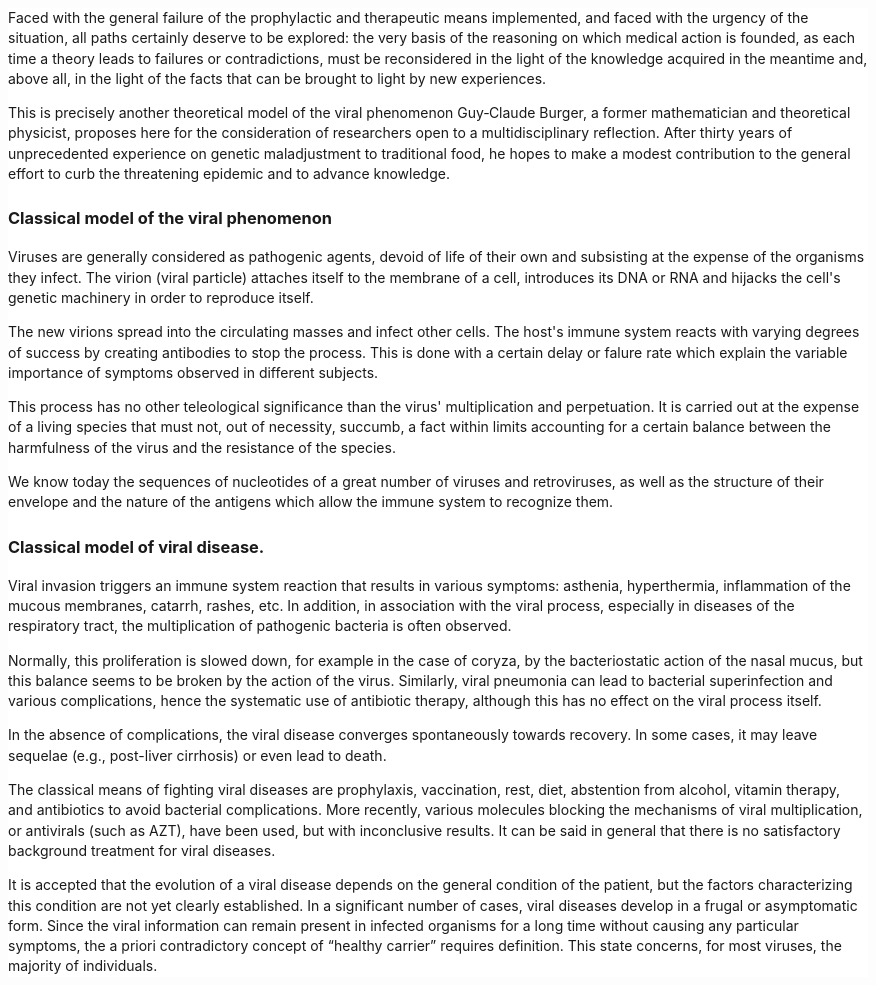 Faced with the general failure of the prophylactic and therapeutic means implemented, and faced with the urgency of the situation, all paths certainly deserve to be explored: the very basis of the reasoning on which medical action is founded, as each time a theory leads to failures or contradictions, must be reconsidered in the light of the knowledge acquired in the meantime and, above all, in the light of the facts that can be brought to light by new experiences.

This is precisely another theoretical model of the viral phenomenon Guy‑Claude Burger, a former mathematician and theoretical physicist, proposes here for the consideration of researchers open to a multidisciplinary reflection. After thirty years of unprecedented experience on genetic maladjustment to traditional food, he hopes to make a modest contribution to the general effort to curb the threatening epidemic and to advance knowledge.

### Classical model of the viral phenomenon

Viruses are generally considered as pathogenic agents, devoid of life of their own and subsisting at the expense of the organisms they infect. The virion (viral particle) attaches itself to the membrane of a cell, introduces its DNA or RNA and hijacks the cell's genetic machinery in order to reproduce itself.

The new virions spread into the circulating masses and infect other cells. The host's immune system reacts with varying degrees of success by creating antibodies to stop the process. This is done with a certain delay or falure rate which explain the variable importance of symptoms observed in different subjects.

This process has no other teleological significance than the virus' multiplication and perpetuation. It is carried out at the expense of a living species that must not, out of necessity, succumb, a fact within limits accounting for a certain balance between the harmfulness of the virus and the resistance of the species.

We know today the sequences of nucleotides of a great number of viruses and retroviruses, as well as the structure of their envelope and the nature of the antigens which allow the immune system to recognize them.

### Classical model of viral disease.

Viral invasion triggers an immune system reaction that results in various symptoms: asthenia, hyperthermia, inflammation of the mucous membranes, catarrh, rashes, etc. In addition, in association with the viral process, especially in diseases of the respiratory tract, the multiplication of pathogenic bacteria is often observed.

Normally, this proliferation is slowed down, for example in the case of coryza, by the bacteriostatic action of the nasal mucus, but this balance seems to be broken by the action of the virus. Similarly, viral pneumonia can lead to bacterial superinfection and various complications, hence the systematic use of antibiotic therapy, although this has no effect on the viral process itself.

In the absence of complications, the viral disease converges spontaneously towards recovery. In some cases, it may leave sequelae (e.g., post-liver cirrhosis) or even lead to death.

The classical means of fighting viral diseases are prophylaxis, vaccination, rest, diet, abstention from alcohol, vitamin therapy, and antibiotics to avoid bacterial complications. More recently, various molecules blocking the mechanisms of viral multiplication, or antivirals (such as AZT), have been used, but with inconclusive results. It can be said in general that there is no satisfactory background treatment for viral diseases.

It is accepted that the evolution of a viral disease depends on the general condition of the patient, but the factors characterizing this condition are not yet clearly established. In a significant number of cases, viral diseases develop in a frugal or asymptomatic form. Since the viral information can remain present in infected organisms for a long time without causing any particular symptoms, the a priori contradictory concept of <q>healthy carrier</q> requires definition. This state concerns, for most viruses, the majority of individuals.
